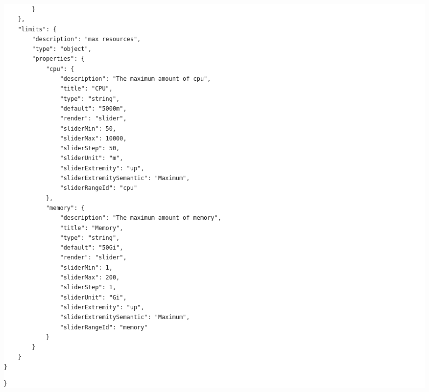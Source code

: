             }
        },
        "limits": {
            "description": "max resources",
            "type": "object",
            "properties": {
                "cpu": {
                    "description": "The maximum amount of cpu",
                    "title": "CPU",
                    "type": "string",
                    "default": "5000m",
                    "render": "slider",
                    "sliderMin": 50,
                    "sliderMax": 10000,
                    "sliderStep": 50,
                    "sliderUnit": "m",
                    "sliderExtremity": "up",
                    "sliderExtremitySemantic": "Maximum",
                    "sliderRangeId": "cpu"
                },
                "memory": {
                    "description": "The maximum amount of memory",
                    "title": "Memory",
                    "type": "string",
                    "default": "50Gi",
                    "render": "slider",
                    "sliderMin": 1,
                    "sliderMax": 200,
                    "sliderStep": 1,
                    "sliderUnit": "Gi",
                    "sliderExtremity": "up",
                    "sliderExtremitySemantic": "Maximum",
                    "sliderRangeId": "memory"
                }
            }
        }
    }
}
</code></pre>
